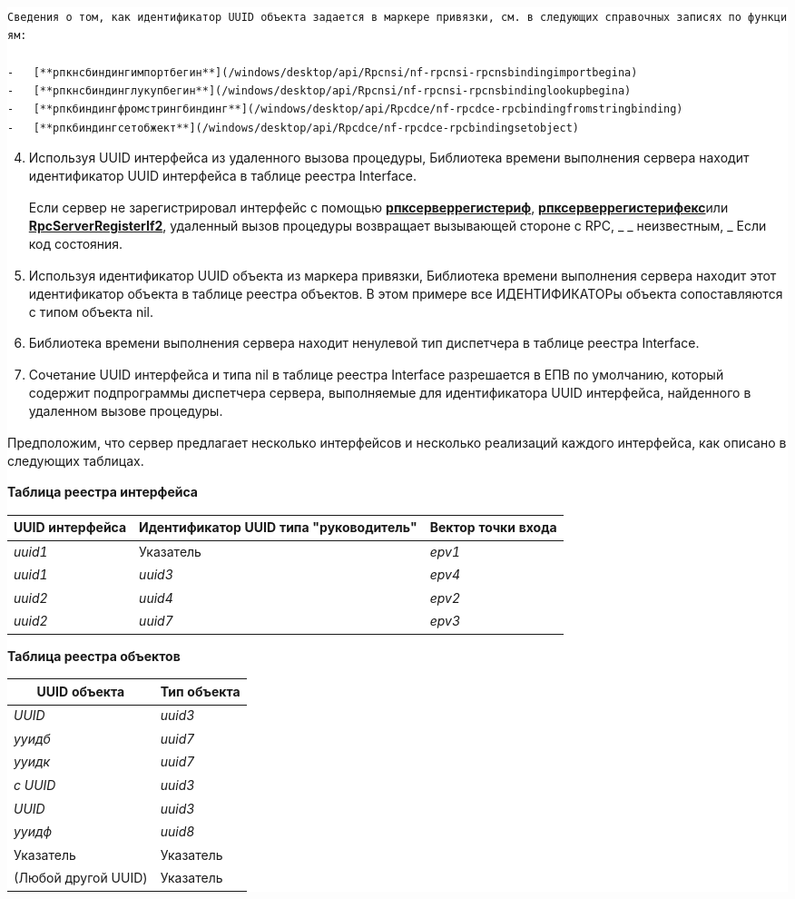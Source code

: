     Сведения о том, как идентификатор UUID объекта задается в маркере привязки, см. в следующих справочных записях по функциям:

    -   [**рпкнсбиндингимпортбегин**](/windows/desktop/api/Rpcnsi/nf-rpcnsi-rpcnsbindingimportbegina)
    -   [**рпкнсбиндинглукупбегин**](/windows/desktop/api/Rpcnsi/nf-rpcnsi-rpcnsbindinglookupbegina)
    -   [**рпкбиндингфромстрингбиндинг**](/windows/desktop/api/Rpcdce/nf-rpcdce-rpcbindingfromstringbinding)
    -   [**рпкбиндингсетобжект**](/windows/desktop/api/Rpcdce/nf-rpcdce-rpcbindingsetobject)

4.  Используя UUID интерфейса из удаленного вызова процедуры, Библиотека времени выполнения сервера находит идентификатор UUID интерфейса в таблице реестра Interface.

    Если сервер не зарегистрировал интерфейс с помощью [**рпксерверрегистериф**](/windows/desktop/api/Rpcdce/nf-rpcdce-rpcserverregisterif), [**рпксерверрегистерифекс**](/windows/desktop/api/Rpcdce/nf-rpcdce-rpcserverregisterifex)или [**RpcServerRegisterIf2**](/windows/desktop/api/Rpcdce/nf-rpcdce-rpcserverregisterif2), удаленный вызов процедуры возвращает вызывающей стороне с RPC, \_ \_ неизвестным, \_ Если код состояния.

5.  Используя идентификатор UUID объекта из маркера привязки, Библиотека времени выполнения сервера находит этот идентификатор объекта в таблице реестра объектов. В этом примере все ИДЕНТИФИКАТОРы объекта сопоставляются с типом объекта nil.
6.  Библиотека времени выполнения сервера находит ненулевой тип диспетчера в таблице реестра Interface.
7.  Сочетание UUID интерфейса и типа nil в таблице реестра Interface разрешается в ЕПВ по умолчанию, который содержит подпрограммы диспетчера сервера, выполняемые для идентификатора UUID интерфейса, найденного в удаленном вызове процедуры.

Предположим, что сервер предлагает несколько интерфейсов и несколько реализаций каждого интерфейса, как описано в следующих таблицах.

**Таблица реестра интерфейса**



| UUID интерфейса | Идентификатор UUID типа "руководитель" | Вектор точки входа |
|----------------|-------------------|--------------------|
| *uuid1*        | Указатель               | *epv1*             |
| *uuid1*        | *uuid3*           | *epv4*             |
| *uuid2*        | *uuid4*           | *epv2*             |
| *uuid2*        | *uuid7*           | *epv3*             |



 

**Таблица реестра объектов**



| UUID объекта      | Тип объекта |
|------------------|-------------|
| *UUID*          | *uuid3*     |
| *ууидб*          | *uuid7*     |
| *ууидк*          | *uuid7*     |
| *с UUID*          | *uuid3*     |
| *UUID*          | *uuid3*     |
| *ууидф*          | *uuid8*     |
| Указатель              | Указатель         |
| (Любой другой UUID) | Указатель         |
